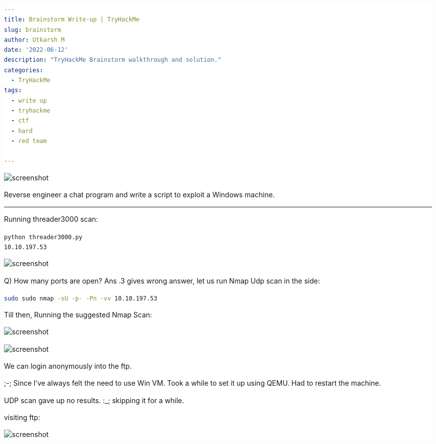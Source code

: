 ```yaml
---
title: Brainstorm Write-up | TryHackMe
slug: brainstorm
author: Utkarsh M
date: '2022-06-12'
description: "TryHackMe Brainstorm walkthrough and solution."
categories:
  - TryHackMe
tags:
  - write up
  - tryhackme
  - ctf
  - hard
  - red team

---
```


![screenshot](/assets/img/thm/Brainstorm/1.png)

Reverse engineer a chat program and write a script to exploit a Windows machine.

---

Running threader3000 scan:

```bash
python threader3000.py
10.10.197.53
```

![screenshot](/assets/img/thm/Brainstorm/2.png)

Q) How many ports are open? Ans .3 gives wrong answer, let us run Nmap Udp scan in the side:

```bash
sudo sudo nmap -sU -p- -Pn -vv 10.10.197.53
```

Till then, Running the suggested Nmap Scan:

![screenshot](/assets/img/thm/Brainstorm/3.png)

![screenshot](/assets/img/thm/Brainstorm/4.png)

We can login anonymously into the ftp.

;-; Since I’ve always felt the need to use Win VM. Took a while to set it up using QEMU. Had to restart the machine.

UDP scan gave up no results. :\_; skipping it for a while.

visiting ftp:

![screenshot](/assets/img/thm/Brainstorm/5.png)
